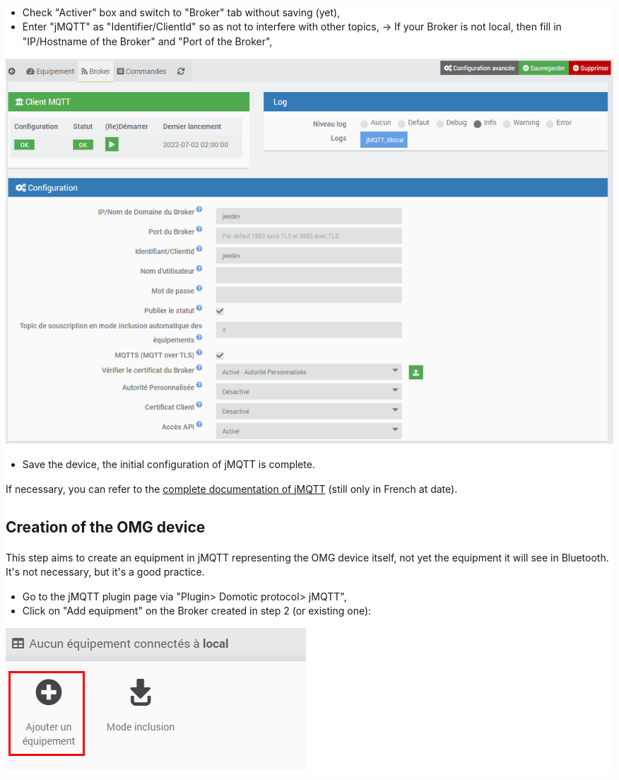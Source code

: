 * Check "Activer" box and switch to "Broker" tab without saving (yet),
* Enter "jMQTT" as "Identifier/ClientId" so as not to interfere with other topics,
-> If your Broker is not local, then fill in "IP/Hostname of the Broker" and "Port of the Broker",

![Jeedom integration](../img/Integrate_Jeedom_Broker-brkTab.png)

* Save the device, the initial configuration of jMQTT is complete.

If necessary, you can refer to the [complete documentation of jMQTT](https://domochip.github.io/jMQTT/) (still only in French at date).

## Creation of the OMG device
This step aims to create an equipment in jMQTT representing the OMG device itself, not yet the equipment it will see in Bluetooth. It's not necessary, but it's a good practice.
* Go to the jMQTT plugin page via "Plugin> Domotic protocol> jMQTT",
* Click on "Add equipment" on the Broker created in step 2 (or existing one):

![Jeedom integration](../img/Integrate_Jeedom_Eq-Add.png)
